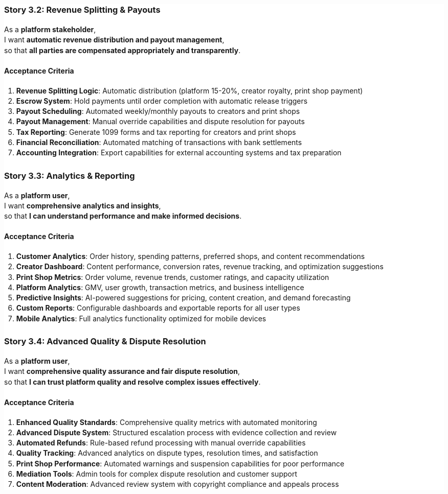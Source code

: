 ### Story 3.2: Revenue Splitting & Payouts

As a **platform stakeholder**,  
I want **automatic revenue distribution and payout management**,  
so that **all parties are compensated appropriately and transparently**.

#### Acceptance Criteria

1. **Revenue Splitting Logic**: Automatic distribution (platform 15-20%, creator royalty, print shop payment)
2. **Escrow System**: Hold payments until order completion with automatic release triggers
3. **Payout Scheduling**: Automated weekly/monthly payouts to creators and print shops
4. **Payout Management**: Manual override capabilities and dispute resolution for payouts
5. **Tax Reporting**: Generate 1099 forms and tax reporting for creators and print shops
6. **Financial Reconciliation**: Automated matching of transactions with bank settlements
7. **Accounting Integration**: Export capabilities for external accounting systems and tax preparation

### Story 3.3: Analytics & Reporting

As a **platform user**,  
I want **comprehensive analytics and insights**,  
so that **I can understand performance and make informed decisions**.

#### Acceptance Criteria

1. **Customer Analytics**: Order history, spending patterns, preferred shops, and content recommendations
2. **Creator Dashboard**: Content performance, conversion rates, revenue tracking, and optimization suggestions
3. **Print Shop Metrics**: Order volume, revenue trends, customer ratings, and capacity utilization
4. **Platform Analytics**: GMV, user growth, transaction metrics, and business intelligence
5. **Predictive Insights**: AI-powered suggestions for pricing, content creation, and demand forecasting
6. **Custom Reports**: Configurable dashboards and exportable reports for all user types
7. **Mobile Analytics**: Full analytics functionality optimized for mobile devices

### Story 3.4: Advanced Quality & Dispute Resolution

As a **platform user**,  
I want **comprehensive quality assurance and fair dispute resolution**,  
so that **I can trust platform quality and resolve complex issues effectively**.

#### Acceptance Criteria

1. **Enhanced Quality Standards**: Comprehensive quality metrics with automated monitoring
2. **Advanced Dispute System**: Structured escalation process with evidence collection and review
3. **Automated Refunds**: Rule-based refund processing with manual override capabilities
4. **Quality Tracking**: Advanced analytics on dispute types, resolution times, and satisfaction
5. **Print Shop Performance**: Automated warnings and suspension capabilities for poor performance
6. **Mediation Tools**: Admin tools for complex dispute resolution and customer support
7. **Content Moderation**: Advanced review system with copyright compliance and appeals process
